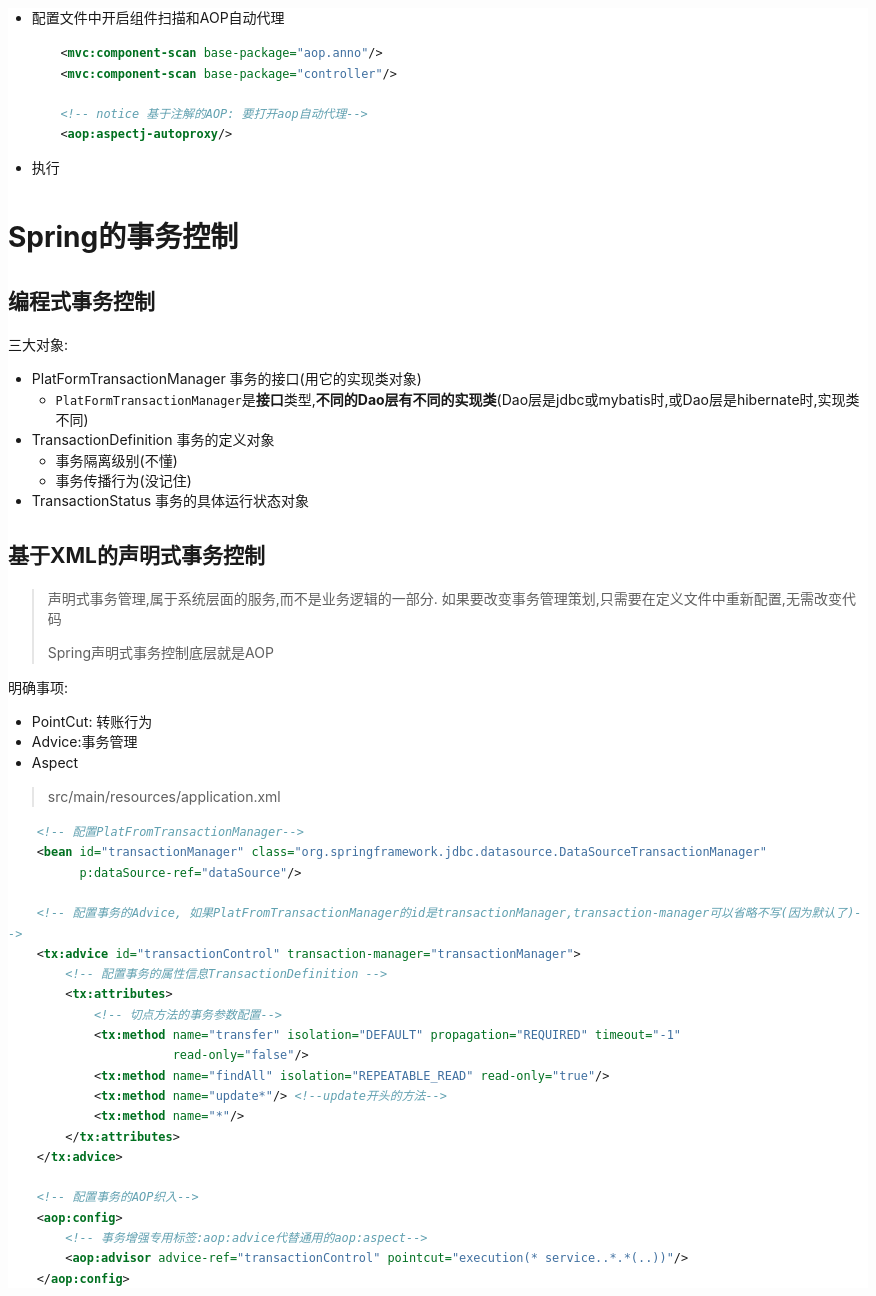 
- 配置文件中开启组件扫描和AOP自动代理

  ```xml
      <mvc:component-scan base-package="aop.anno"/>
      <mvc:component-scan base-package="controller"/>
  
      <!-- notice 基于注解的AOP: 要打开aop自动代理-->
      <aop:aspectj-autoproxy/>
  ```

- 执行

# Spring的事务控制

## 编程式事务控制

三大对象:

- PlatFormTransactionManager 事务的接口(用它的实现类对象)
  - `PlatFormTransactionManager`是**接口**类型,**不同的Dao层有不同的实现类**(Dao层是jdbc或mybatis时,或Dao层是hibernate时,实现类不同)
- TransactionDefinition 事务的定义对象
  - 事务隔离级别(不懂)
  - 事务传播行为(没记住)
- TransactionStatus 事务的具体运行状态对象

## 基于XML的声明式事务控制

> 声明式事务管理,属于系统层面的服务,而不是业务逻辑的一部分. 如果要改变事务管理策划,只需要在定义文件中重新配置,无需改变代码
>
> Spring声明式事务控制底层就是AOP

明确事项:

- PointCut: 转账行为
- Advice:事务管理
- Aspect

>src/main/resources/application.xml

```xml
    <!-- 配置PlatFromTransactionManager-->
    <bean id="transactionManager" class="org.springframework.jdbc.datasource.DataSourceTransactionManager"
          p:dataSource-ref="dataSource"/>

    <!-- 配置事务的Advice, 如果PlatFromTransactionManager的id是transactionManager,transaction-manager可以省略不写(因为默认了)-->
    <tx:advice id="transactionControl" transaction-manager="transactionManager">
        <!-- 配置事务的属性信息TransactionDefinition -->
        <tx:attributes>
            <!-- 切点方法的事务参数配置-->
            <tx:method name="transfer" isolation="DEFAULT" propagation="REQUIRED" timeout="-1"
                       read-only="false"/>
            <tx:method name="findAll" isolation="REPEATABLE_READ" read-only="true"/>
            <tx:method name="update*"/> <!--update开头的方法-->
            <tx:method name="*"/>
        </tx:attributes>
    </tx:advice>

    <!-- 配置事务的AOP织入-->
    <aop:config>
        <!-- 事务增强专用标签:aop:advice代替通用的aop:aspect-->
        <aop:advisor advice-ref="transactionControl" pointcut="execution(* service..*.*(..))"/>
    </aop:config>
```
